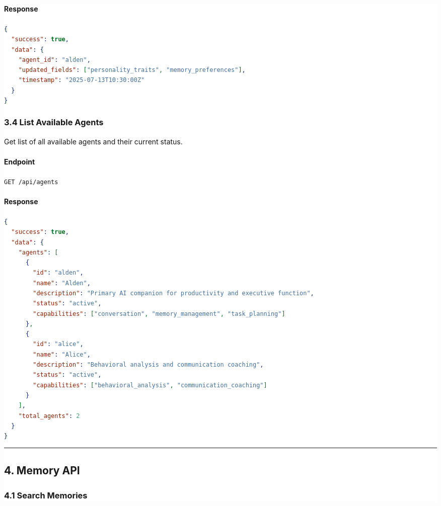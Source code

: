 
#### Response
```json
{
  "success": true,
  "data": {
    "agent_id": "alden",
    "updated_fields": ["personality_traits", "memory_preferences"],
    "timestamp": "2025-07-13T10:30:00Z"
  }
}
```

### 3.4 List Available Agents

Get list of all available agents and their current status.

#### Endpoint
```http
GET /api/agents
```

#### Response
```json
{
  "success": true,
  "data": {
    "agents": [
      {
        "id": "alden",
        "name": "Alden",
        "description": "Primary AI companion for productivity and executive function",
        "status": "active",
        "capabilities": ["conversation", "memory_management", "task_planning"]
      },
      {
        "id": "alice", 
        "name": "Alice",
        "description": "Behavioral analysis and communication coaching",
        "status": "active",
        "capabilities": ["behavioral_analysis", "communication_coaching"]
      }
    ],
    "total_agents": 2
  }
}
```

---

## 4. Memory API

### 4.1 Search Memories
